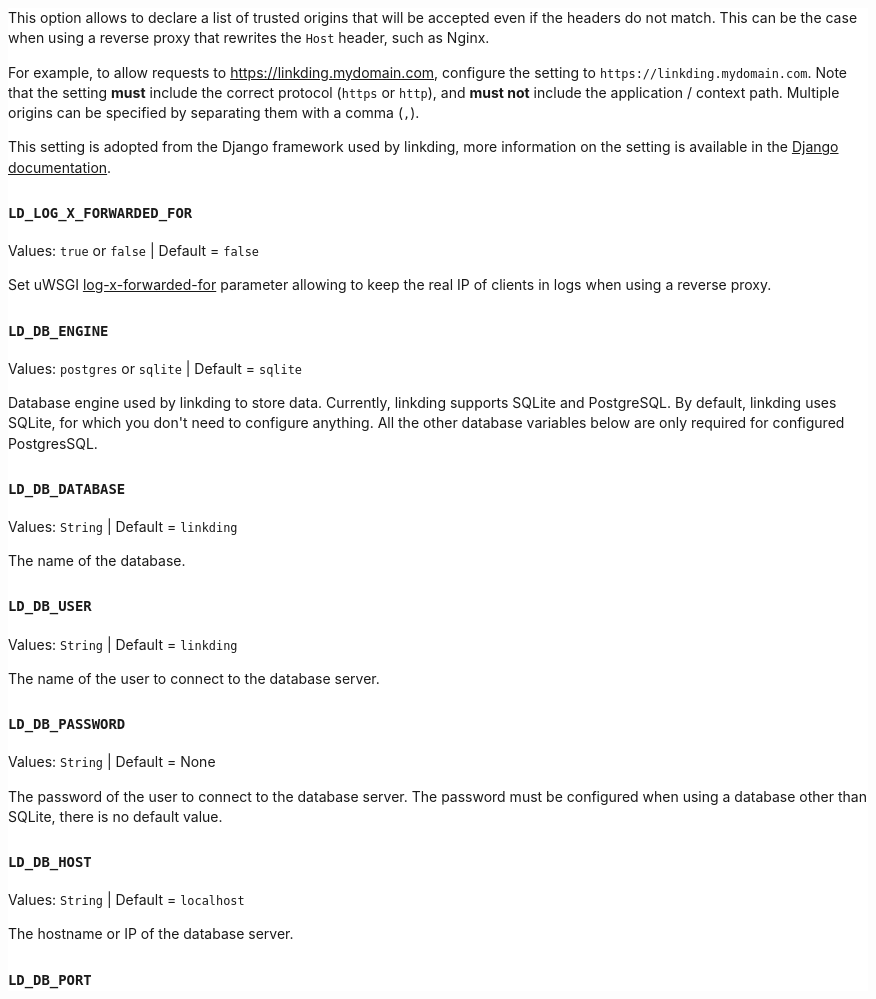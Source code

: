 This option allows to declare a list of trusted origins that will be accepted even if the headers do not match. This can be the case when using a reverse proxy that rewrites the `Host` header, such as Nginx.

For example, to allow requests to https://linkding.mydomain.com, configure the setting to `https://linkding.mydomain.com`.
Note that the setting **must** include the correct protocol (`https` or `http`), and **must not** include the application / context path.
Multiple origins can be specified by separating them with a comma (`,`).

This setting is adopted from the Django framework used by linkding, more information on the setting is available in the [Django documentation](https://docs.djangoproject.com/en/4.0/ref/settings/#std-setting-CSRF_TRUSTED_ORIGINS).

### `LD_LOG_X_FORWARDED_FOR`

Values: `true` or `false` | Default =  `false`

Set uWSGI [log-x-forwarded-for](https://uwsgi-docs.readthedocs.io/en/latest/Options.html?#log-x-forwarded-for) parameter allowing to keep the real IP of clients in logs when using a reverse proxy.

### `LD_DB_ENGINE`

Values: `postgres` or `sqlite` | Default = `sqlite`

Database engine used by linkding to store data.
Currently, linkding supports SQLite and PostgreSQL.
By default, linkding uses SQLite, for which you don't need to configure anything.
All the other database variables below are only required for configured PostgresSQL.

### `LD_DB_DATABASE`

Values: `String` | Default =  `linkding`

The name of the database. 

### `LD_DB_USER`

Values: `String` | Default =  `linkding`

The name of the user to connect to the database server.

### `LD_DB_PASSWORD`

Values: `String` | Default =  None

The password of the user to connect to the database server.
The password must be configured when using a database other than SQLite, there is no default value.

### `LD_DB_HOST`

Values: `String` | Default =  `localhost`

The hostname or IP of the database server.

### `LD_DB_PORT`
